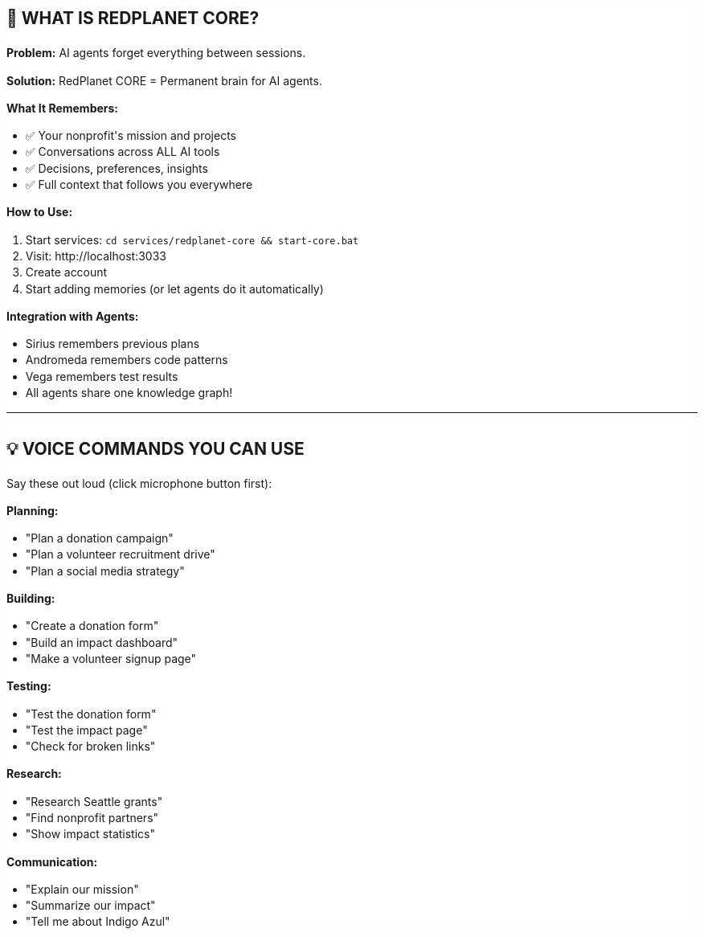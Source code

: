 ## 🧠 WHAT IS REDPLANET CORE?

**Problem:** AI agents forget everything between sessions.

**Solution:** RedPlanet CORE = Permanent brain for AI agents.

**What It Remembers:**
- ✅ Your nonprofit's mission and projects
- ✅ Conversations across ALL AI tools
- ✅ Decisions, preferences, insights
- ✅ Full context that follows you everywhere

**How to Use:**
1. Start services: `cd services/redplanet-core && start-core.bat`
2. Visit: http://localhost:3033
3. Create account
4. Start adding memories (or let agents do it automatically)

**Integration with Agents:**
- Sirius remembers previous plans
- Andromeda remembers code patterns
- Vega remembers test results
- All agents share one knowledge graph!

---

## 💡 VOICE COMMANDS YOU CAN USE

Say these out loud (click microphone button first):

**Planning:**
- "Plan a donation campaign"
- "Plan a volunteer recruitment drive"
- "Plan a social media strategy"

**Building:**
- "Create a donation form"
- "Build an impact dashboard"
- "Make a volunteer signup page"

**Testing:**
- "Test the donation form"
- "Test the impact page"
- "Check for broken links"

**Research:**
- "Research Seattle grants"
- "Find nonprofit partners"
- "Show impact statistics"

**Communication:**
- "Explain our mission"
- "Summarize our impact"
- "Tell me about Indigo Azul"
